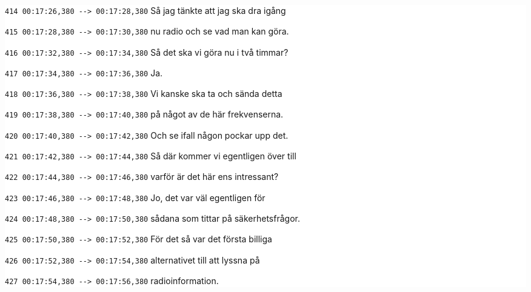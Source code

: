 

`414 00:17:26,380 --> 00:17:28,380`
Så jag tänkte att jag ska dra igång



`415 00:17:28,380 --> 00:17:30,380`
nu radio och se vad man kan göra.



`416 00:17:32,380 --> 00:17:34,380`
Så det ska vi göra nu i två timmar?



`417 00:17:34,380 --> 00:17:36,380`
Ja.



`418 00:17:36,380 --> 00:17:38,380`
Vi kanske ska ta och sända detta



`419 00:17:38,380 --> 00:17:40,380`
på något av de här frekvenserna.



`420 00:17:40,380 --> 00:17:42,380`
Och se ifall någon pockar upp det.



`421 00:17:42,380 --> 00:17:44,380`
Så där kommer vi egentligen över till



`422 00:17:44,380 --> 00:17:46,380`
varför är det här ens intressant?



`423 00:17:46,380 --> 00:17:48,380`
Jo, det var väl egentligen för



`424 00:17:48,380 --> 00:17:50,380`
sådana som tittar på säkerhetsfrågor.



`425 00:17:50,380 --> 00:17:52,380`
För det så var det första billiga



`426 00:17:52,380 --> 00:17:54,380`
alternativet till att lyssna på



`427 00:17:54,380 --> 00:17:56,380`
radioinformation.

